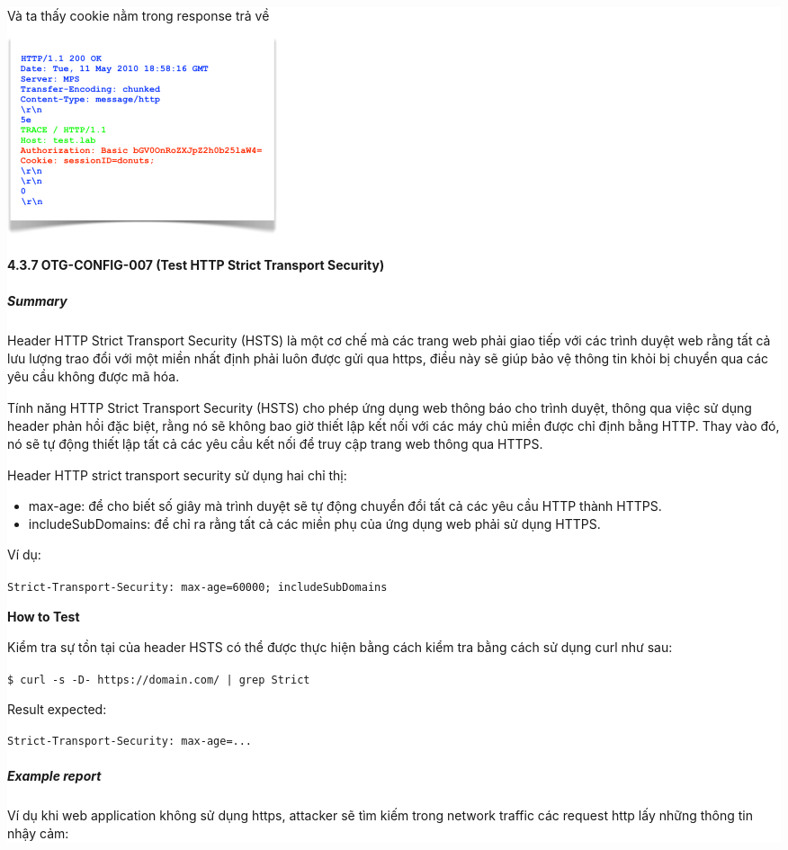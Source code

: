 Và ta thấy cookie nằm trong response trả về

![](img/4-3/4.3.6%20xst-headers.png)

#### 4.3.7 OTG-CONFIG-007 (Test HTTP Strict Transport Security)

##### Summary

Header HTTP Strict Transport Security (HSTS) là một cơ chế mà các trang web phải giao tiếp với các trình duyệt web rằng tất cả lưu lượng trao đổi với một miền nhất định phải luôn được gửi qua https, điều này sẽ giúp bảo vệ thông tin khỏi bị chuyển qua các yêu cầu không được mã hóa.

Tính năng HTTP Strict Transport Security (HSTS) cho phép ứng dụng web thông báo cho trình duyệt, thông qua việc sử dụng header phản hồi đặc biệt, rằng nó sẽ không bao giờ thiết lập kết nối với các máy chủ miền được chỉ định bằng HTTP. Thay vào đó, nó sẽ tự động thiết lập tất cả các yêu cầu kết nối để truy cập trang web thông qua HTTPS.

Header HTTP strict transport security sử dụng hai chỉ thị:

- max-age: để cho biết số giây mà trình duyệt sẽ tự động chuyển đổi tất cả các yêu cầu HTTP thành HTTPS.
- includeSubDomains: để chỉ ra rằng tất cả các miền phụ của ứng dụng web phải sử dụng HTTPS.

Ví dụ:

```
Strict-Transport-Security: max-age=60000; includeSubDomains
```

**How to Test**

Kiểm tra sự tồn tại của header HSTS có thể được thực hiện bằng cách kiểm tra bằng cách sử dụng curl như sau:
   ```
   $ curl -s -D- https://domain.com/ | grep Strict
   ```
Result expected:
   ```
   Strict-Transport-Security: max-age=...
   ```

##### Example report

Ví dụ khi web application không sử dụng https, attacker sẽ tìm kiếm trong network traffic các request http lấy những thông tin nhậy cảm:
